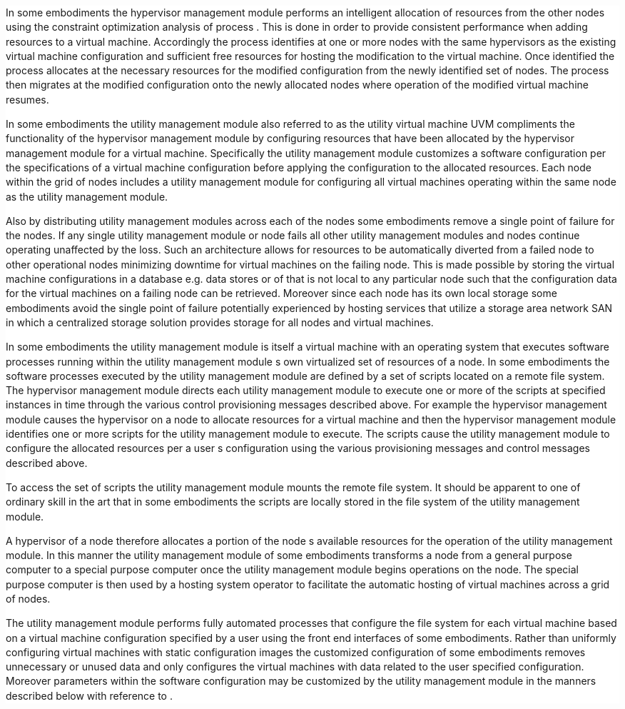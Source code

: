In some embodiments the hypervisor management module performs an intelligent allocation of resources from the other nodes using the constraint optimization analysis of process . This is done in order to provide consistent performance when adding resources to a virtual machine. Accordingly the process identifies at one or more nodes with the same hypervisors as the existing virtual machine configuration and sufficient free resources for hosting the modification to the virtual machine. Once identified the process allocates at the necessary resources for the modified configuration from the newly identified set of nodes. The process then migrates at the modified configuration onto the newly allocated nodes where operation of the modified virtual machine resumes.

In some embodiments the utility management module also referred to as the utility virtual machine UVM compliments the functionality of the hypervisor management module by configuring resources that have been allocated by the hypervisor management module for a virtual machine. Specifically the utility management module customizes a software configuration per the specifications of a virtual machine configuration before applying the configuration to the allocated resources. Each node within the grid of nodes includes a utility management module for configuring all virtual machines operating within the same node as the utility management module.

Also by distributing utility management modules across each of the nodes some embodiments remove a single point of failure for the nodes. If any single utility management module or node fails all other utility management modules and nodes continue operating unaffected by the loss. Such an architecture allows for resources to be automatically diverted from a failed node to other operational nodes minimizing downtime for virtual machines on the failing node. This is made possible by storing the virtual machine configurations in a database e.g. data stores or of that is not local to any particular node such that the configuration data for the virtual machines on a failing node can be retrieved. Moreover since each node has its own local storage some embodiments avoid the single point of failure potentially experienced by hosting services that utilize a storage area network SAN in which a centralized storage solution provides storage for all nodes and virtual machines.

In some embodiments the utility management module is itself a virtual machine with an operating system that executes software processes running within the utility management module s own virtualized set of resources of a node. In some embodiments the software processes executed by the utility management module are defined by a set of scripts located on a remote file system. The hypervisor management module directs each utility management module to execute one or more of the scripts at specified instances in time through the various control provisioning messages described above. For example the hypervisor management module causes the hypervisor on a node to allocate resources for a virtual machine and then the hypervisor management module identifies one or more scripts for the utility management module to execute. The scripts cause the utility management module to configure the allocated resources per a user s configuration using the various provisioning messages and control messages described above.

To access the set of scripts the utility management module mounts the remote file system. It should be apparent to one of ordinary skill in the art that in some embodiments the scripts are locally stored in the file system of the utility management module.

A hypervisor of a node therefore allocates a portion of the node s available resources for the operation of the utility management module. In this manner the utility management module of some embodiments transforms a node from a general purpose computer to a special purpose computer once the utility management module begins operations on the node. The special purpose computer is then used by a hosting system operator to facilitate the automatic hosting of virtual machines across a grid of nodes.

The utility management module performs fully automated processes that configure the file system for each virtual machine based on a virtual machine configuration specified by a user using the front end interfaces of some embodiments. Rather than uniformly configuring virtual machines with static configuration images the customized configuration of some embodiments removes unnecessary or unused data and only configures the virtual machines with data related to the user specified configuration. Moreover parameters within the software configuration may be customized by the utility management module in the manners described below with reference to .
